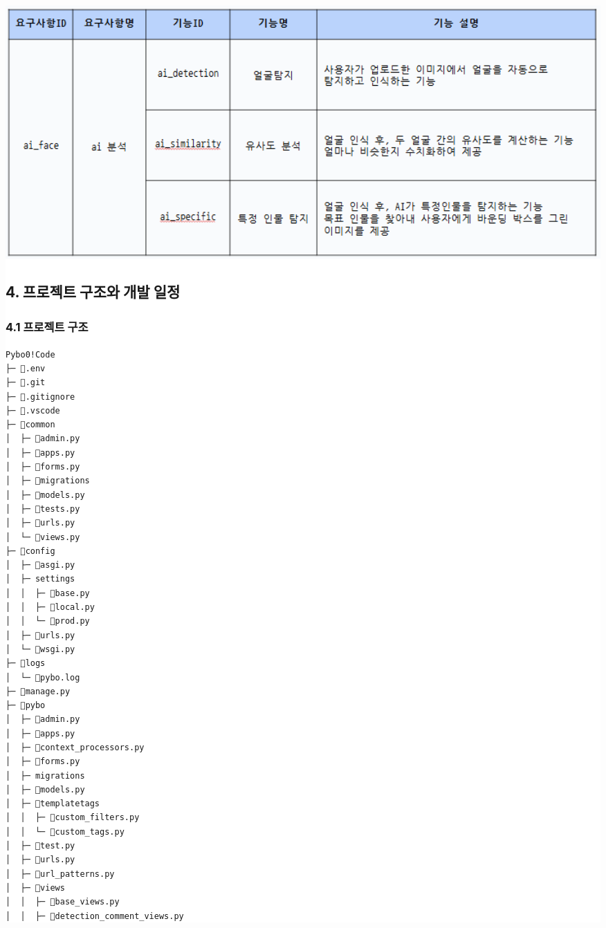 <img src="readme_img\request_4.png" width="100%">

## 4. 프로젝트 구조와 개발 일정
### 4.1 프로젝트 구조

```
Pybo0!Code
├─ 📂.env
├─ 📂.git
├─ 📂.gitignore
├─ 📂.vscode
├─ 📂common
│  ├─ 📜admin.py
│  ├─ 📜apps.py
│  ├─ 📜forms.py
│  ├─ 📜migrations
│  ├─ 📜models.py
│  ├─ 📜tests.py
│  ├─ 📜urls.py
│  └─ 📜views.py
├─ 📂config
│  ├─ 📜asgi.py
│  ├─ settings
│  │  ├─ 📜base.py
│  │  ├─ 📜local.py
│  │  └─ 📜prod.py
│  ├─ 📜urls.py
│  └─ 📜wsgi.py
├─ 📂logs
│  └─ 📜pybo.log
├─ 📜manage.py
├─ 📂pybo
│  ├─ 📜admin.py
│  ├─ 📜apps.py
│  ├─ 📜context_processors.py
│  ├─ 📜forms.py
│  ├─ migrations
│  ├─ 📜models.py
│  ├─ 📂templatetags
│  │  ├─ 📜custom_filters.py
│  │  └─ 📜custom_tags.py
│  ├─ 📜test.py
│  ├─ 📜urls.py
│  ├─ 📜url_patterns.py
│  ├─ 📂views
│  │  ├─ 📜base_views.py
│  │  ├─ 📜detection_comment_views.py
```